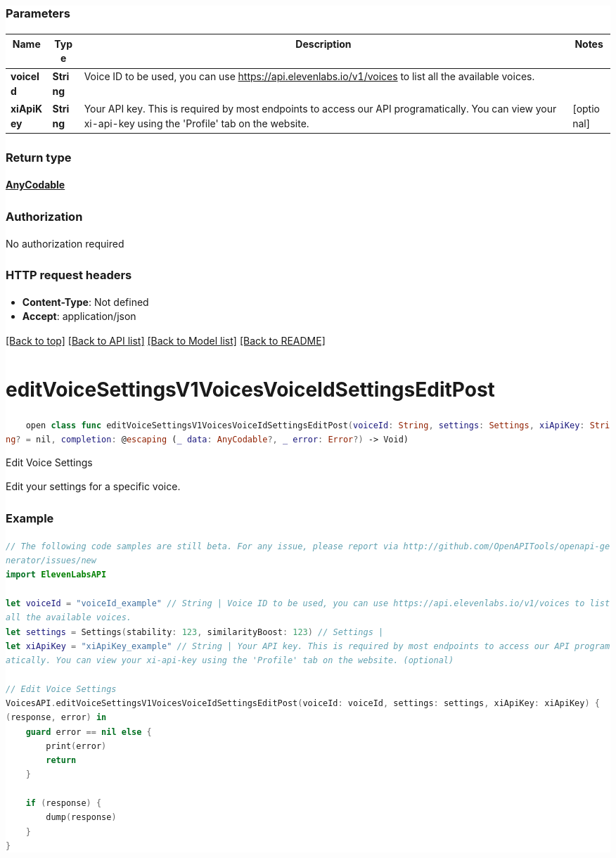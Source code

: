 ### Parameters

Name | Type | Description  | Notes
------------- | ------------- | ------------- | -------------
 **voiceId** | **String** | Voice ID to be used, you can use https://api.elevenlabs.io/v1/voices to list all the available voices. | 
 **xiApiKey** | **String** | Your API key. This is required by most endpoints to access our API programatically. You can view your xi-api-key using the &#39;Profile&#39; tab on the website. | [optional] 

### Return type

[**AnyCodable**](AnyCodable.md)

### Authorization

No authorization required

### HTTP request headers

 - **Content-Type**: Not defined
 - **Accept**: application/json

[[Back to top]](#) [[Back to API list]](../README.md#documentation-for-api-endpoints) [[Back to Model list]](../README.md#documentation-for-models) [[Back to README]](../README.md)

# **editVoiceSettingsV1VoicesVoiceIdSettingsEditPost**
```swift
    open class func editVoiceSettingsV1VoicesVoiceIdSettingsEditPost(voiceId: String, settings: Settings, xiApiKey: String? = nil, completion: @escaping (_ data: AnyCodable?, _ error: Error?) -> Void)
```

Edit Voice Settings

Edit your settings for a specific voice.

### Example
```swift
// The following code samples are still beta. For any issue, please report via http://github.com/OpenAPITools/openapi-generator/issues/new
import ElevenLabsAPI

let voiceId = "voiceId_example" // String | Voice ID to be used, you can use https://api.elevenlabs.io/v1/voices to list all the available voices.
let settings = Settings(stability: 123, similarityBoost: 123) // Settings | 
let xiApiKey = "xiApiKey_example" // String | Your API key. This is required by most endpoints to access our API programatically. You can view your xi-api-key using the 'Profile' tab on the website. (optional)

// Edit Voice Settings
VoicesAPI.editVoiceSettingsV1VoicesVoiceIdSettingsEditPost(voiceId: voiceId, settings: settings, xiApiKey: xiApiKey) { (response, error) in
    guard error == nil else {
        print(error)
        return
    }

    if (response) {
        dump(response)
    }
}
```
